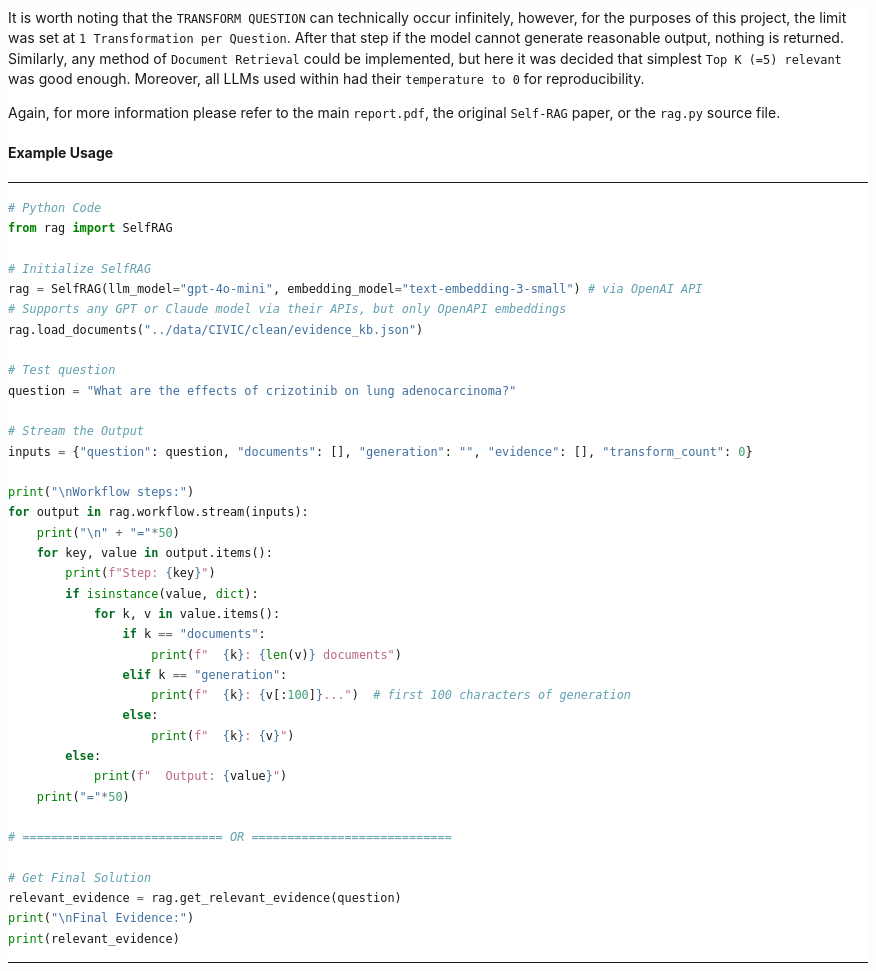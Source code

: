 It is worth noting that the `TRANSFORM QUESTION` can technically occur infinitely, however, for the purposes of this project, the limit was set at `1 Transformation per Question`. After that step if the model cannot generate reasonable output, nothing is returned. Similarly, any method of `Document Retrieval` could be implemented, but here it was decided that simplest `Top K (=5) relevant` was good enough. Moreover, all LLMs used within had their `temperature to 0` for reproducibility.

Again, for more information please refer to the main `report.pdf`, the original `Self-RAG` paper, or the `rag.py` source file.

#### Example Usage

---
```python
# Python Code
from rag import SelfRAG

# Initialize SelfRAG
rag = SelfRAG(llm_model="gpt-4o-mini", embedding_model="text-embedding-3-small") # via OpenAI API
# Supports any GPT or Claude model via their APIs, but only OpenAPI embeddings
rag.load_documents("../data/CIVIC/clean/evidence_kb.json")

# Test question
question = "What are the effects of crizotinib on lung adenocarcinoma?"

# Stream the Output
inputs = {"question": question, "documents": [], "generation": "", "evidence": [], "transform_count": 0}

print("\nWorkflow steps:")
for output in rag.workflow.stream(inputs):
    print("\n" + "="*50)
    for key, value in output.items():
        print(f"Step: {key}")
        if isinstance(value, dict):
            for k, v in value.items():
                if k == "documents":
                    print(f"  {k}: {len(v)} documents")
                elif k == "generation":
                    print(f"  {k}: {v[:100]}...")  # first 100 characters of generation
                else:
                    print(f"  {k}: {v}")
        else:
            print(f"  Output: {value}")
    print("="*50)

# ============================ OR ============================

# Get Final Solution
relevant_evidence = rag.get_relevant_evidence(question)
print("\nFinal Evidence:")
print(relevant_evidence)
```
---